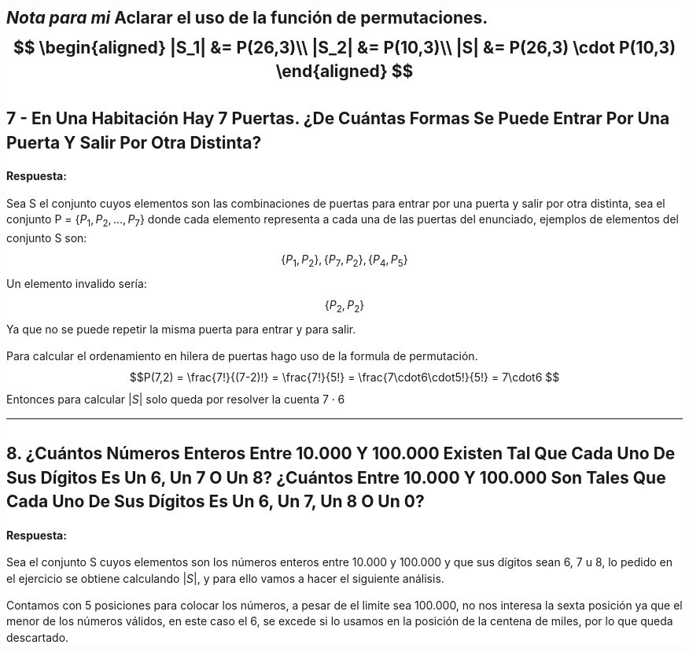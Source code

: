 ***Nota para mi***
**Aclarar el uso de la función de permutaciones.**
$$  
\begin{aligned}
|S_1| &= P(26,3)\\
|S_2| &= P(10,3)\\
|S| &= P(26,3) \cdot P(10,3)
\end{aligned}
$$
---
## 7 - En Una Habitación Hay 7 Puertas. ¿De Cuántas Formas Se Puede Entrar Por Una Puerta Y Salir Por Otra Distinta?

**Respuesta:**

Sea S el conjunto cuyos elementos son las combinaciones de puertas para entrar por una puerta y salir por otra distinta, sea el conjunto P = {$P_1, P_2,... , P_7$} donde cada elemento representa a cada una de las puertas del enunciado, ejemplos de elementos del conjunto S son:
$$
\{P_1, P_2\}, \{P_7, P_2\},\{P_4,P_5\}
$$
Un elemento invalido sería:
$$
\{P_2,P_2\}
$$
Ya que no se puede repetir la misma puerta para entrar y para salir.

Para calcular el ordenamiento en hilera de puertas hago uso de la formula de permutación.
$$P(7,2) 
= \frac{7!}{(7-2)!} 
= \frac{7!}{5!} 
= \frac{7\cdot6\cdot5!}{5!}
= 7\cdot6
$$
Entonces para calcular $|S|$ solo queda por resolver la cuenta $7\cdot6$

---
## 8. ¿Cuántos Números Enteros Entre 10.000 Y 100.000 Existen Tal Que Cada Uno De Sus Dígitos Es Un 6, Un 7 O Un 8? ¿Cuántos Entre 10.000 Y 100.000 Son Tales Que Cada Uno De Sus Dígitos Es Un 6, Un 7, Un 8 O Un 0?

**Respuesta:**

Sea el conjunto S cuyos elementos son los números enteros entre 10.000 y 100.000 y que sus dígitos sean 6, 7 u 8, lo pedido en el ejercicio se obtiene calculando $|S|$, y para ello vamos a hacer el siguiente análisis.

Contamos con 5 posiciones para colocar los números, a pesar de el limite sea 100.000, no nos interesa la sexta posición ya que el menor de los números válidos, en este caso el 6, se excede si lo usamos en la posición de la centena de miles, por lo que queda descartado.
